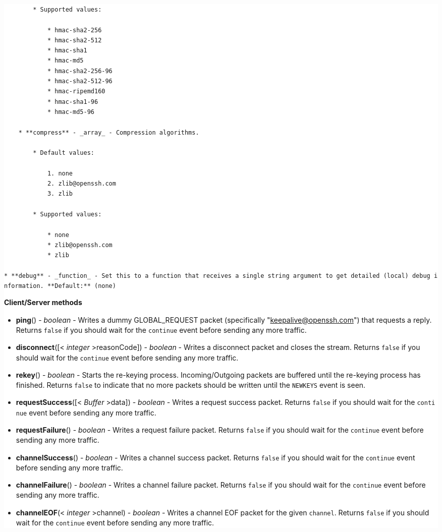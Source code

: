             * Supported values:

                * hmac-sha2-256
                * hmac-sha2-512
                * hmac-sha1
                * hmac-md5
                * hmac-sha2-256-96
                * hmac-sha2-512-96
                * hmac-ripemd160
                * hmac-sha1-96
                * hmac-md5-96

        * **compress** - _array_ - Compression algorithms.

            * Default values:

                1. none
                2. zlib@openssh.com
                3. zlib

            * Supported values:

                * none
                * zlib@openssh.com
                * zlib

    * **debug** - _function_ - Set this to a function that receives a single string argument to get detailed (local) debug information. **Default:** (none)



**Client/Server methods**

* **ping**() - _boolean_ - Writes a dummy GLOBAL_REQUEST packet (specifically "keepalive@openssh.com") that requests a reply. Returns `false` if you should wait for the `continue` event before sending any more traffic.

* **disconnect**([< _integer_ >reasonCode]) - _boolean_ - Writes a disconnect packet and closes the stream. Returns `false` if you should wait for the `continue` event before sending any more traffic.

* **rekey**() - _boolean_ - Starts the re-keying process. Incoming/Outgoing packets are buffered until the re-keying process has finished. Returns `false` to indicate that no more packets should be written until the `NEWKEYS` event is seen.

* **requestSuccess**([< _Buffer_ >data]) - _boolean_ - Writes a request success packet. Returns `false` if you should wait for the `continue` event before sending any more traffic.

* **requestFailure**() - _boolean_ - Writes a request failure packet. Returns `false` if you should wait for the `continue` event before sending any more traffic.

* **channelSuccess**() - _boolean_ - Writes a channel success packet. Returns `false` if you should wait for the `continue` event before sending any more traffic.

* **channelFailure**() - _boolean_ - Writes a channel failure packet. Returns `false` if you should wait for the `continue` event before sending any more traffic.

* **channelEOF**(< _integer_ >channel) - _boolean_ - Writes a channel EOF packet for the given `channel`. Returns `false` if you should wait for the `continue` event before sending any more traffic.
